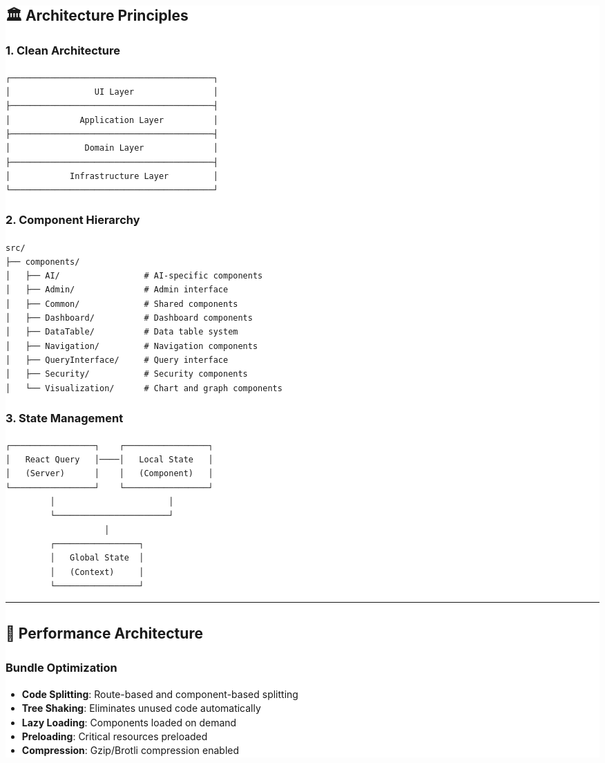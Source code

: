 
## 🏛️ **Architecture Principles**

### **1. Clean Architecture**
```
┌─────────────────────────────────────────┐
│                 UI Layer                │
├─────────────────────────────────────────┤
│              Application Layer          │
├─────────────────────────────────────────┤
│               Domain Layer              │
├─────────────────────────────────────────┤
│            Infrastructure Layer         │
└─────────────────────────────────────────┘
```

### **2. Component Hierarchy**
```
src/
├── components/
│   ├── AI/                 # AI-specific components
│   ├── Admin/              # Admin interface
│   ├── Common/             # Shared components
│   ├── Dashboard/          # Dashboard components
│   ├── DataTable/          # Data table system
│   ├── Navigation/         # Navigation components
│   ├── QueryInterface/     # Query interface
│   ├── Security/           # Security components
│   └── Visualization/      # Chart and graph components
```

### **3. State Management**
```
┌─────────────────┐    ┌─────────────────┐
│   React Query   │────│   Local State   │
│   (Server)      │    │   (Component)   │
└─────────────────┘    └─────────────────┘
         │                       │
         └───────────────────────┘
                    │
         ┌─────────────────┐
         │   Global State  │
         │   (Context)     │
         └─────────────────┘
```

---

## 🚀 **Performance Architecture**

### **Bundle Optimization**
- **Code Splitting**: Route-based and component-based splitting
- **Tree Shaking**: Eliminates unused code automatically
- **Lazy Loading**: Components loaded on demand
- **Preloading**: Critical resources preloaded
- **Compression**: Gzip/Brotli compression enabled
